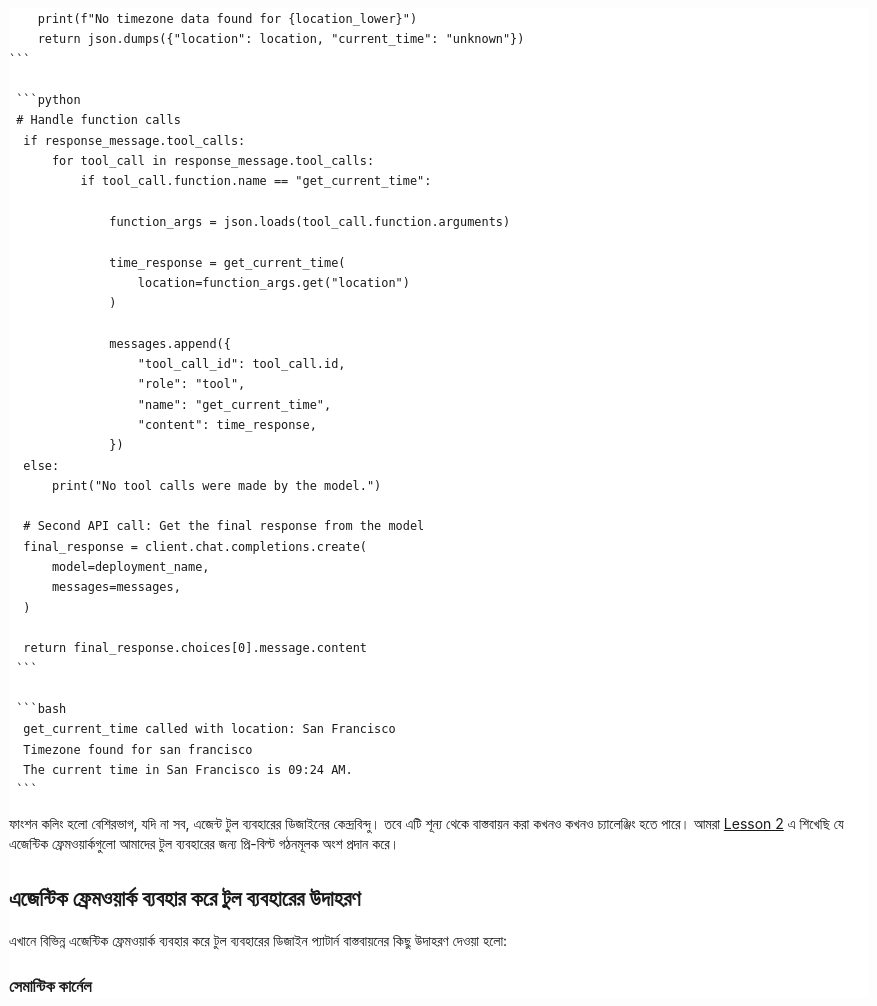         print(f"No timezone data found for {location_lower}")  
        return json.dumps({"location": location, "current_time": "unknown"})
    ```

     ```python
     # Handle function calls
      if response_message.tool_calls:
          for tool_call in response_message.tool_calls:
              if tool_call.function.name == "get_current_time":
     
                  function_args = json.loads(tool_call.function.arguments)
     
                  time_response = get_current_time(
                      location=function_args.get("location")
                  )
     
                  messages.append({
                      "tool_call_id": tool_call.id,
                      "role": "tool",
                      "name": "get_current_time",
                      "content": time_response,
                  })
      else:
          print("No tool calls were made by the model.")  
  
      # Second API call: Get the final response from the model
      final_response = client.chat.completions.create(
          model=deployment_name,
          messages=messages,
      )
  
      return final_response.choices[0].message.content
     ```

     ```bash
      get_current_time called with location: San Francisco
      Timezone found for san francisco
      The current time in San Francisco is 09:24 AM.
     ```

ফাংশন কলিং হলো বেশিরভাগ, যদি না সব, এজেন্ট টুল ব্যবহারের ডিজাইনের কেন্দ্রবিন্দু। তবে এটি শূন্য থেকে বাস্তবায়ন করা কখনও কখনও চ্যালেঞ্জিং হতে পারে। 
আমরা [Lesson 2](../../../02-explore-agentic-frameworks) এ শিখেছি যে এজেন্টিক ফ্রেমওয়ার্কগুলো আমাদের টুল ব্যবহারের জন্য প্রি-বিল্ট গঠনমূলক অংশ প্রদান করে।

## এজেন্টিক ফ্রেমওয়ার্ক ব্যবহার করে টুল ব্যবহারের উদাহরণ

এখানে বিভিন্ন এজেন্টিক ফ্রেমওয়ার্ক ব্যবহার করে টুল ব্যবহারের ডিজাইন প্যাটার্ন বাস্তবায়নের কিছু উদাহরণ দেওয়া হলো:

### সেমান্টিক কার্নেল
